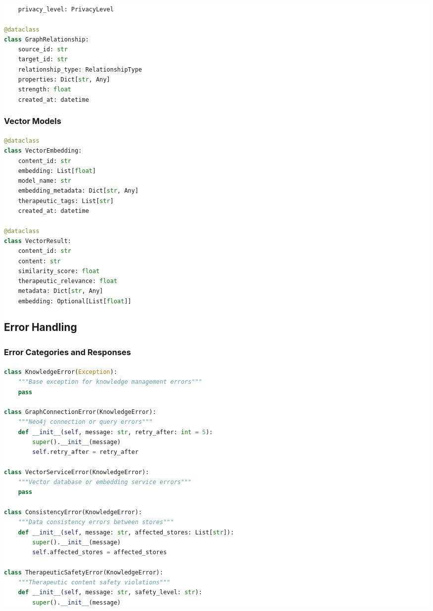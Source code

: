 ```python
    privacy_level: PrivacyLevel

@dataclass
class GraphRelationship:
    source_id: str
    target_id: str
    relationship_type: RelationshipType
    properties: Dict[str, Any]
    strength: float
    created_at: datetime
```

### Vector Models

```python
@dataclass
class VectorEmbedding:
    content_id: str
    embedding: List[float]
    model_name: str
    embedding_metadata: Dict[str, Any]
    therapeutic_tags: List[str]
    created_at: datetime

@dataclass
class VectorResult:
    content_id: str
    content: str
    similarity_score: float
    therapeutic_relevance: float
    metadata: Dict[str, Any]
    embedding: Optional[List[float]]
```

## Error Handling

### Error Categories and Responses

```python
class KnowledgeError(Exception):
    """Base exception for knowledge management errors"""
    pass

class GraphConnectionError(KnowledgeError):
    """Neo4j connection or query errors"""
    def __init__(self, message: str, retry_after: int = 5):
        super().__init__(message)
        self.retry_after = retry_after

class VectorServiceError(KnowledgeError):
    """Vector database or embedding service errors"""
    pass

class ConsistencyError(KnowledgeError):
    """Data consistency errors between stores"""
    def __init__(self, message: str, affected_stores: List[str]):
        super().__init__(message)
        self.affected_stores = affected_stores

class TherapeuticSafetyError(KnowledgeError):
    """Therapeutic content safety violations"""
    def __init__(self, message: str, safety_level: str):
        super().__init__(message)
```